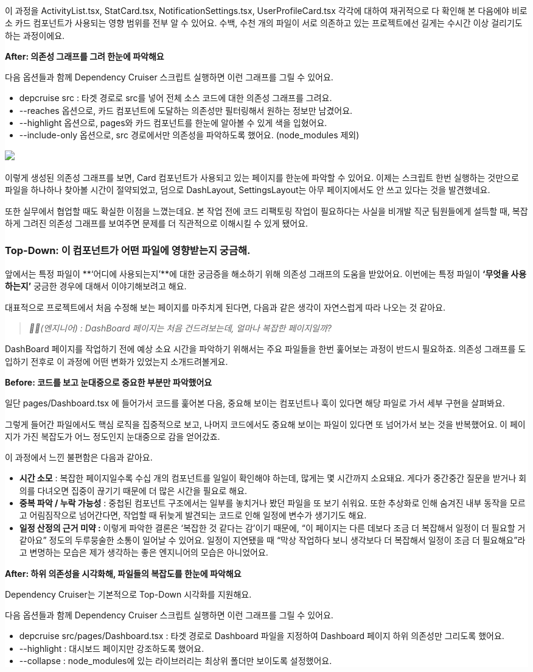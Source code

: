 이 과정을 ActivityList.tsx, StatCard.tsx, NotificationSettings.tsx, UserProfileCard.tsx 각각에 대하여 재귀적으로 다 확인해 본 다음에야 비로소 카드 컴포넌트가 사용되는 영향 범위를 전부 알 수 있어요. 수백, 수천 개의 파일이 서로 의존하고 있는 프로젝트에선 길게는 수시간 이상 걸리기도 하는 과정이에요.

**After: 의존성 그래프를 그려 한눈에 파악해요**

다음 옵션들과 함께 Dependency Cruiser 스크립트 실행하면 이런 그래프를 그릴 수 있어요.

* depcruise src : 타겟 경로로 src를 넣어 전체 소스 코드에 대한 의존성 그래프를 그려요.
* \--reaches 옵션으로, 카드 컴포넌트에 도달하는 의존성만 필터링해서 원하는 정보만 남겼어요.
* \--highlight 옵션으로, pages와 카드 컴포넌트를 한눈에 알아볼 수 있게 색을 입혔어요.
* \--include-only 옵션으로, src 경로에서만 의존성을 파악하도록 했어요. (node\_modules 제외)

![](https://cdn-images-1.medium.com/max/1024/1*CDSiyltcDCQRHA3iBYtwgQ.png)

이렇게 생성된 의존성 그래프를 보면, Card 컴포넌트가 사용되고 있는 페이지를 한눈에 파악할 수 있어요. 이제는 스크립트 한번 실행하는 것만으로 파일을 하나하나 찾아볼 시간이 절약되었고, 덤으로 DashLayout, SettingsLayout는 아무 페이지에서도 안 쓰고 있다는 것을 발견했네요.

또한 실무에서 협업할 때도 확실한 이점을 느꼈는데요. 본 작업 전에 코드 리팩토링 작업이 필요하다는 사실을 비개발 직군 팀원들에게 설득할 때, 복잡하게 그려진 의존성 그래프를 보여주면 문제를 더 직관적으로 이해시킬 수 있게 됐어요.

### Top-Down: 이 컴포넌트가 어떤 파일에 영향받는지 궁금해.

앞에서는 특정 파일이 **‘어디에 사용되는지’**에 대한 궁금증을 해소하기 위해 의존성 그래프의 도움을 받았어요. 이번에는 특정 파일이 **‘무엇을 사용하는지’** 궁금한 경우에 대해서 이야기해보려고 해요.

대표적으로 프로젝트에서 처음 수정해 보는 페이지를 마주치게 된다면, 다음과 같은 생각이 자연스럽게 따라 나오는 것 같아요.

> _👨‍💻(엔지니어) : DashBoard 페이지는 처음 건드려보는데, 얼마나 복잡한 페이지일까?_

DashBoard 페이지를 작업하기 전에 예상 소요 시간을 파악하기 위해서는 주요 파일들을 한번 훑어보는 과정이 반드시 필요하죠. 의존성 그래프를 도입하기 전후로 이 과정에 어떤 변화가 있었는지 소개드려볼게요.

**Before: 코드를 보고 눈대중으로 중요한 부분만 파악했어요**

일단 pages/Dashboard.tsx 에 들어가서 코드를 훑어본 다음, 중요해 보이는 컴포넌트나 훅이 있다면 해당 파일로 가서 세부 구현을 살펴봐요.

그렇게 들어간 파일에서도 핵심 로직을 집중적으로 보고, 나머지 코드에서도 중요해 보이는 파일이 있다면 또 넘어가서 보는 것을 반복했어요. 이 페이지가 가진 복잡도가 어느 정도인지 눈대중으로 감을 얻어갔죠.

이 과정에서 느낀 불편함은 다음과 같아요.

* **시간 소모** : 복잡한 페이지일수록 수십 개의 컴포넌트를 일일이 확인해야 하는데, 많게는 몇 시간까지 소요돼요. 게다가 중간중간 질문을 받거나 회의를 다녀오면 집중이 끊기기 때문에 더 많은 시간을 필요로 해요.
* **중복 파악 / 누락 가능성** : 중첩된 컴포넌트 구조에서는 일부를 놓치거나 봤던 파일을 또 보기 쉬워요. 또한 추상화로 인해 숨겨진 내부 동작을 모르고 어림짐작으로 넘어간다면, 작업할 때 뒤늦게 발견되는 코드로 인해 일정에 변수가 생기기도 해요.
* **일정 산정의 근거 미약 :** 이렇게 파악한 결론은 ‘복잡한 것 같다는 감’이기 때문에, “이 페이지는 다른 데보다 조금 더 복잡해서 일정이 더 필요할 거 같아요” 정도의 두루뭉술한 소통이 일어날 수 있어요. 일정이 지연됐을 때 “막상 작업하다 보니 생각보다 더 복잡해서 일정이 조금 더 필요해요”라고 변명하는 모습은 제가 생각하는 좋은 엔지니어의 모습은 아니었어요.

**After: 하위 의존성을 시각화해, 파일들의 복잡도를 한눈에 파악해요**

Dependency Cruiser는 기본적으로 Top-Down 시각화를 지원해요.

다음 옵션들과 함께 Dependency Cruiser 스크립트 실행하면 이런 그래프를 그릴 수 있어요.

* depcruise src/pages/Dashboard.tsx : 타겟 경로로 Dashboard 파일을 지정하여 Dashboard 페이지 하위 의존성만 그리도록 했어요.
* \--highlight : 대시보드 페이지만 강조하도록 했어요.
* \--collapse : node\_modules에 있는 라이브러리는 최상위 폴더만 보이도록 설정했어요.
